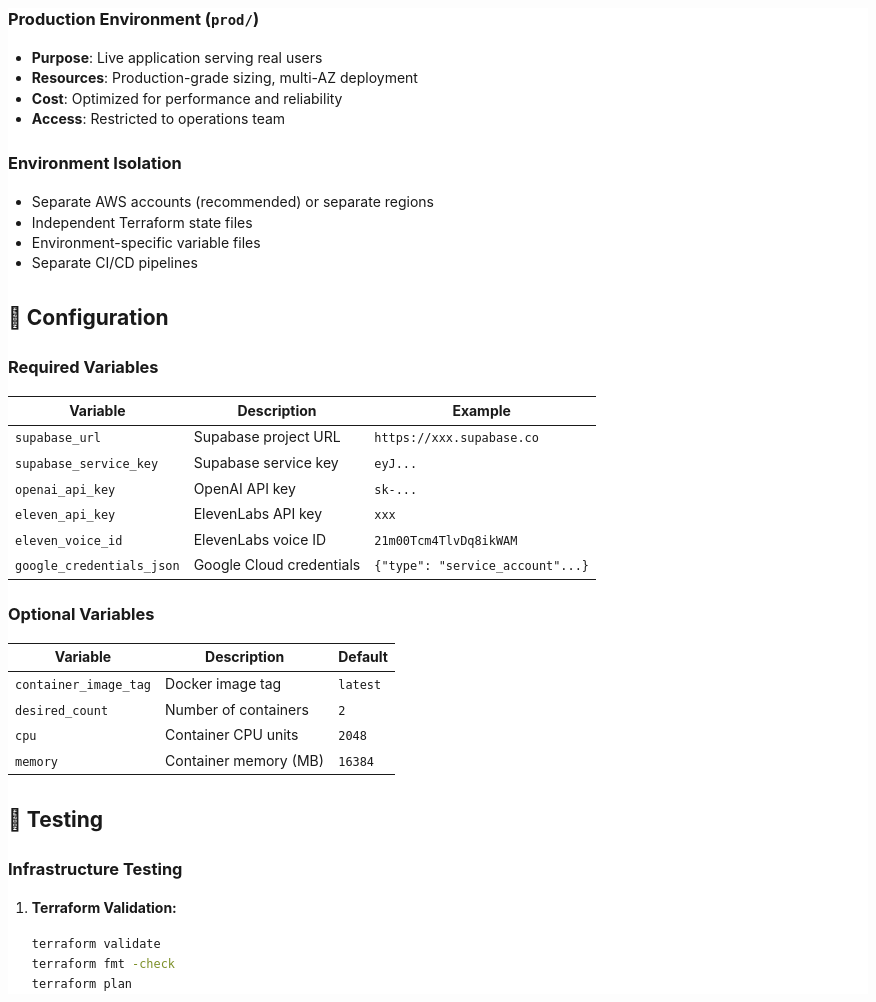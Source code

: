 ### **Production Environment (`prod/`)**
- **Purpose**: Live application serving real users
- **Resources**: Production-grade sizing, multi-AZ deployment
- **Cost**: Optimized for performance and reliability
- **Access**: Restricted to operations team

### **Environment Isolation**
- Separate AWS accounts (recommended) or separate regions
- Independent Terraform state files
- Environment-specific variable files
- Separate CI/CD pipelines

## 🔧 Configuration

### **Required Variables**

| Variable | Description | Example |
|----------|-------------|---------|
| `supabase_url` | Supabase project URL | `https://xxx.supabase.co` |
| `supabase_service_key` | Supabase service key | `eyJ...` |
| `openai_api_key` | OpenAI API key | `sk-...` |
| `eleven_api_key` | ElevenLabs API key | `xxx` |
| `eleven_voice_id` | ElevenLabs voice ID | `21m00Tcm4TlvDq8ikWAM` |
| `google_credentials_json` | Google Cloud credentials | `{"type": "service_account"...}` |

### **Optional Variables**

| Variable | Description | Default |
|----------|-------------|---------|
| `container_image_tag` | Docker image tag | `latest` |
| `desired_count` | Number of containers | `2` |
| `cpu` | Container CPU units | `2048` |
| `memory` | Container memory (MB) | `16384` |

## 🧪 Testing

### **Infrastructure Testing**

1. **Terraform Validation:**
   ```bash
   terraform validate
   terraform fmt -check
   terraform plan
   ```

